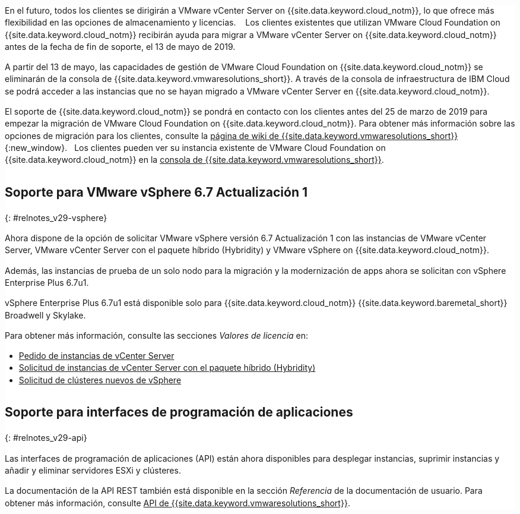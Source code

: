 En el futuro, todos los clientes se dirigirán a VMware vCenter Server on {{site.data.keyword.cloud_notm}}, lo que ofrece más flexibilidad en las opciones de almacenamiento y licencias. 
 
Los clientes existentes que utilizan VMware Cloud Foundation on {{site.data.keyword.cloud_notm}} recibirán ayuda para migrar a VMware vCenter Server on {{site.data.keyword.cloud_notm}} antes de la fecha de fin de soporte, el 13 de mayo de 2019.

A partir del 13 de mayo, las capacidades de gestión de VMware Cloud Foundation on {{site.data.keyword.cloud_notm}} se eliminarán de la consola de {{site.data.keyword.vmwaresolutions_short}}. A través de la consola de infraestructura de IBM Cloud se podrá acceder a las instancias que no se hayan migrado a VMware vCenter Server en {{site.data.keyword.cloud_notm}}.

El soporte de {{site.data.keyword.cloud_notm}} se pondrá en contacto con los clientes antes del 25 de marzo de 2019 para empezar la migración de VMware Cloud Foundation on {{site.data.keyword.cloud_notm}}. Para obtener más información sobre las opciones de migración para los clientes, consulte la [página de wiki de {{site.data.keyword.vmwaresolutions_short}}](https://w3-connections.ibm.com/wikis/home?lang=en-us#!/wiki/Wf58c4c538dbf_45b4_b7a7_5003d0ceb79b/page/IBM%20Cloud%20for%20VMware%20Solutions){:new_window}.
 
Los clientes pueden ver su instancia existente de VMware Cloud Foundation on {{site.data.keyword.cloud_notm}} en la [consola de {{site.data.keyword.vmwaresolutions_short}}](https://cloud.ibm.com/infrastructure/vmware-solutions/console/gettingstarted).

## Soporte para VMware vSphere 6.7 Actualización 1
{: #relnotes_v29-vsphere}

Ahora dispone de la opción de solicitar VMware vSphere versión 6.7 Actualización 1 con las instancias de VMware vCenter Server, VMware vCenter Server con el paquete híbrido (Hybridity) y VMware vSphere on {{site.data.keyword.cloud_notm}}.

Además, las instancias de prueba de un solo nodo para la migración y la modernización de apps ahora se solicitan con vSphere Enterprise Plus 6.7u1.

vSphere Enterprise Plus 6.7u1 está disponible solo para {{site.data.keyword.cloud_notm}} {{site.data.keyword.baremetal_short}} Broadwell y Skylake.

Para obtener más información, consulte las secciones _Valores de licencia_ en:

* [Pedido de instancias de vCenter Server](/docs/services/vmwaresolutions/vcenter?topic=vmware-solutions-vc_orderinginstance)
* [Solicitud de instancias de vCenter Server con el paquete híbrido (Hybridity)](/docs/services/vmwaresolutions/vcenter?topic=vmware-solutions-vc_hybrid_orderinginstance)
* [Solicitud de clústeres nuevos de vSphere](/docs/services/vmwaresolutions/vsphere?topic=vmware-solutions-vs_orderinginstances)

## Soporte para interfaces de programación de aplicaciones
{: #relnotes_v29-api}

Las interfaces de programación de aplicaciones (API) están ahora disponibles para desplegar instancias, suprimir instancias y añadir y eliminar servidores ESXi y clústeres.

La documentación de la API REST también está disponible en la sección *Referencia* de la documentación de usuario. Para obtener más información, consulte [API de {{site.data.keyword.vmwaresolutions_short}}](https://cloud.ibm.com/apidocs/vmware-solutions).
